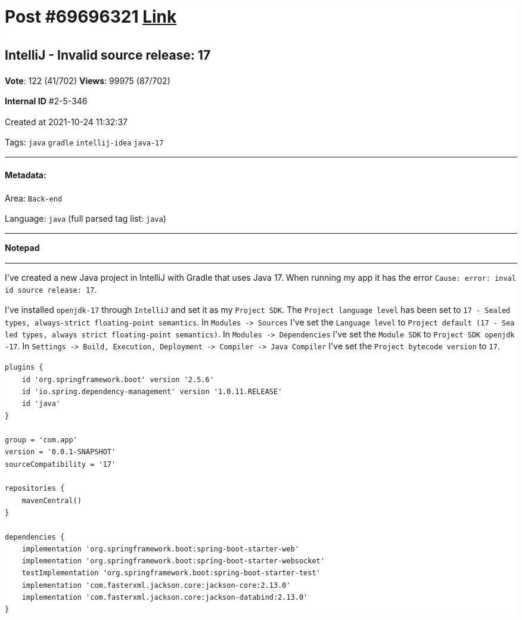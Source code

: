 
# Post \#69696321 [Link](https://stackoverflow.com/questions/69696321/)

## IntelliJ - Invalid source release: 17

**Vote**: 122 (41/702) **Views**: 99975 (87/702) 

**Internal ID** \#2-5-346

Created at 2021-10-24 11:32:37

Tags: `java` `gradle` `intellij-idea` `java-17`

----------

#### Metadata:

Area: `Back-end`

Language: `java` (full parsed tag list: `java`)

----------

**Notepad**


----------

I've created a new Java project in IntelliJ with Gradle that uses Java 17. When running my app it has the error `Cause: error: invalid source release: 17`.

I've installed `openjdk-17` through `IntelliJ` and set it as my `Project SDK`.
The `Project language level` has been set to `17 - Sealed types, always-strict floating-point semantics`.
[](https://i.stack.imgur.com/h6OBn.png)
In `Modules -> Sources` I've set the `Language level` to `Project default (17 - Sealed types, always strict floating-point semantics)`.
[](https://i.stack.imgur.com/WxHWG.png)
In `Modules -> Dependencies` I've set the `Module SDK` to `Project SDK openjdk-17`.
[](https://i.stack.imgur.com/0DMAk.png)
In `Settings -> Build, Execution, Deployment -> Compiler -> Java Compiler` I've set the `Project bytecode version` to `17`.
[](https://i.stack.imgur.com/jZxak.png)

```
plugins {
    id 'org.springframework.boot' version '2.5.6'
    id 'io.spring.dependency-management' version '1.0.11.RELEASE'
    id 'java'
}

group = 'com.app'
version = '0.0.1-SNAPSHOT'
sourceCompatibility = '17'

repositories {
    mavenCentral()
}

dependencies {
    implementation 'org.springframework.boot:spring-boot-starter-web'
    implementation 'org.springframework.boot:spring-boot-starter-websocket'
    testImplementation 'org.springframework.boot:spring-boot-starter-test'
    implementation 'com.fasterxml.jackson.core:jackson-core:2.13.0'
    implementation 'com.fasterxml.jackson.core:jackson-databind:2.13.0'
}

```